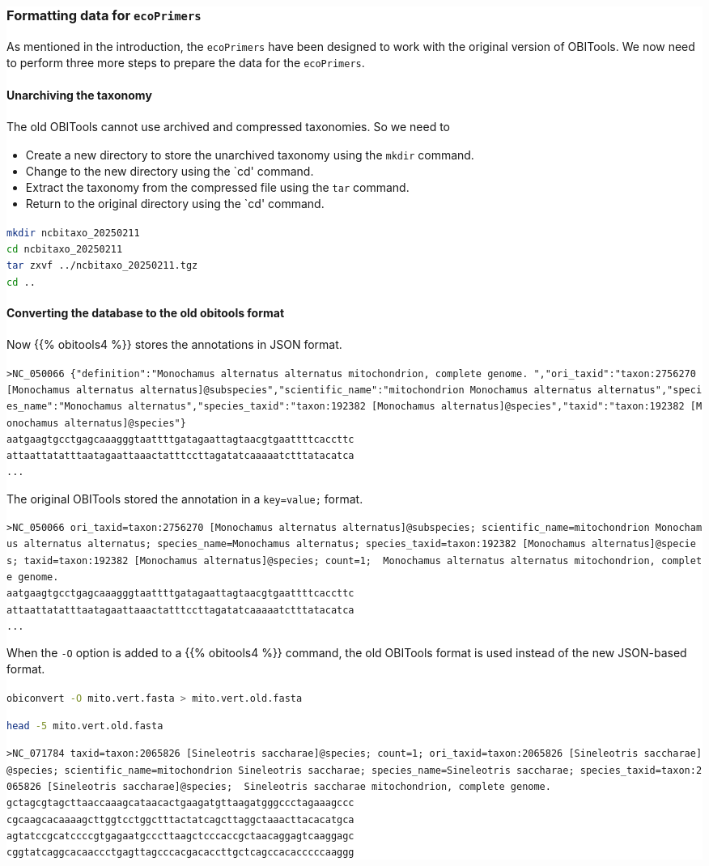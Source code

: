 ### Formatting data for `ecoPrimers`

As mentioned in the introduction, the `ecoPrimers` have been designed to work with the original version of OBITools. 
We now need to perform three more steps to prepare the data for the `ecoPrimers`.

#### Unarchiving the taxonomy

The old OBITools cannot use archived and compressed taxonomies. So we need to

- Create a new directory to store the unarchived taxonomy using the `mkdir` command.
- Change to the new directory using the `cd' command.
- Extract the taxonomy from the compressed file using the `tar` command.
- Return to the original directory using the `cd' command.

```bash
mkdir ncbitaxo_20250211
cd ncbitaxo_20250211
tar zxvf ../ncbitaxo_20250211.tgz 
cd ..
```

#### Converting the database to the old obitools format

Now {{% obitools4 %}} stores the annotations in JSON format. 

```
>NC_050066 {"definition":"Monochamus alternatus alternatus mitochondrion, complete genome. ","ori_taxid":"taxon:2756270 [Monochamus alternatus alternatus]@subspecies","scientific_name":"mitochondrion Monochamus alternatus alternatus","species_name":"Monochamus alternatus","species_taxid":"taxon:192382 [Monochamus alternatus]@species","taxid":"taxon:192382 [Monochamus alternatus]@species"}
aatgaagtgcctgagcaaagggtaattttgatagaattagtaacgtgaattttcaccttc
attaattatatttaatagaattaaactatttccttagatatcaaaaatctttatacatca
...
```

The original OBITools stored the annotation in a `key=value;` format.

```
>NC_050066 ori_taxid=taxon:2756270 [Monochamus alternatus alternatus]@subspecies; scientific_name=mitochondrion Monochamus alternatus alternatus; species_name=Monochamus alternatus; species_taxid=taxon:192382 [Monochamus alternatus]@species; taxid=taxon:192382 [Monochamus alternatus]@species; count=1;  Monochamus alternatus alternatus mitochondrion, complete genome.
aatgaagtgcctgagcaaagggtaattttgatagaattagtaacgtgaattttcaccttc
attaattatatttaatagaattaaactatttccttagatatcaaaaatctttatacatca
...
```

When the `-O` option is added to a {{% obitools4 %}} command, the old OBITools format is used instead of the new JSON-based format.

```bash
obiconvert -O mito.vert.fasta > mito.vert.old.fasta
```

```bash
head -5 mito.vert.old.fasta
```
```csv
>NC_071784 taxid=taxon:2065826 [Sineleotris saccharae]@species; count=1; ori_taxid=taxon:2065826 [Sineleotris saccharae]@species; scientific_name=mitochondrion Sineleotris saccharae; species_name=Sineleotris saccharae; species_taxid=taxon:2065826 [Sineleotris saccharae]@species;  Sineleotris saccharae mitochondrion, complete genome.
gctagcgtagcttaaccaaagcataacactgaagatgttaagatgggccctagaaagccc
cgcaagcacaaaagcttggtcctggctttactatcagcttaggctaaacttacacatgca
agtatccgcatccccgtgagaatgcccttaagctcccaccgctaacaggagtcaaggagc
cggtatcaggcacaaccctgagttagcccacgacaccttgctcagccacacccccaaggg
```
